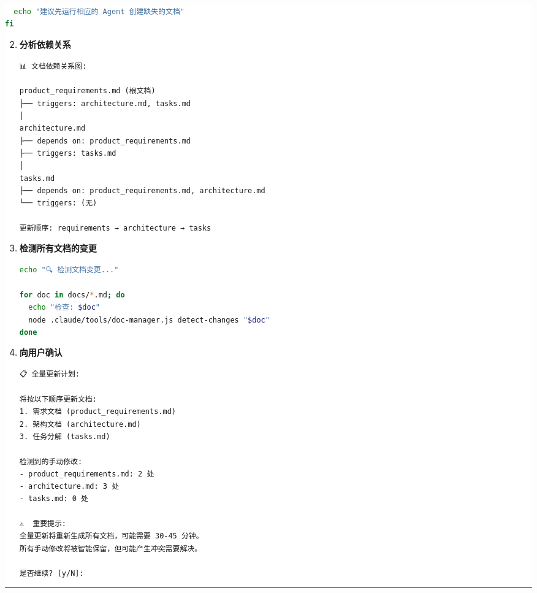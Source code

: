    ```bash
     echo "建议先运行相应的 Agent 创建缺失的文档"
   fi
   ```

2. **分析依赖关系**

   ```
   📊 文档依赖关系图:
   
   product_requirements.md (根文档)
   ├── triggers: architecture.md, tasks.md
   │
   architecture.md
   ├── depends on: product_requirements.md
   ├── triggers: tasks.md
   │
   tasks.md
   ├── depends on: product_requirements.md, architecture.md
   └── triggers: (无)
   
   更新顺序: requirements → architecture → tasks
   ```

3. **检测所有文档的变更**

   ```bash
   echo "🔍 检测文档变更..."
   
   for doc in docs/*.md; do
     echo "检查: $doc"
     node .claude/tools/doc-manager.js detect-changes "$doc"
   done
   ```

4. **向用户确认**

   ```
   📋 全量更新计划:
   
   将按以下顺序更新文档:
   1. 需求文档 (product_requirements.md)
   2. 架构文档 (architecture.md)
   3. 任务分解 (tasks.md)
   
   检测到的手动修改:
   - product_requirements.md: 2 处
   - architecture.md: 3 处
   - tasks.md: 0 处
   
   ⚠️  重要提示:
   全量更新将重新生成所有文档，可能需要 30-45 分钟。
   所有手动修改将被智能保留，但可能产生冲突需要解决。
   
   是否继续? [y/N]:
   ```

---